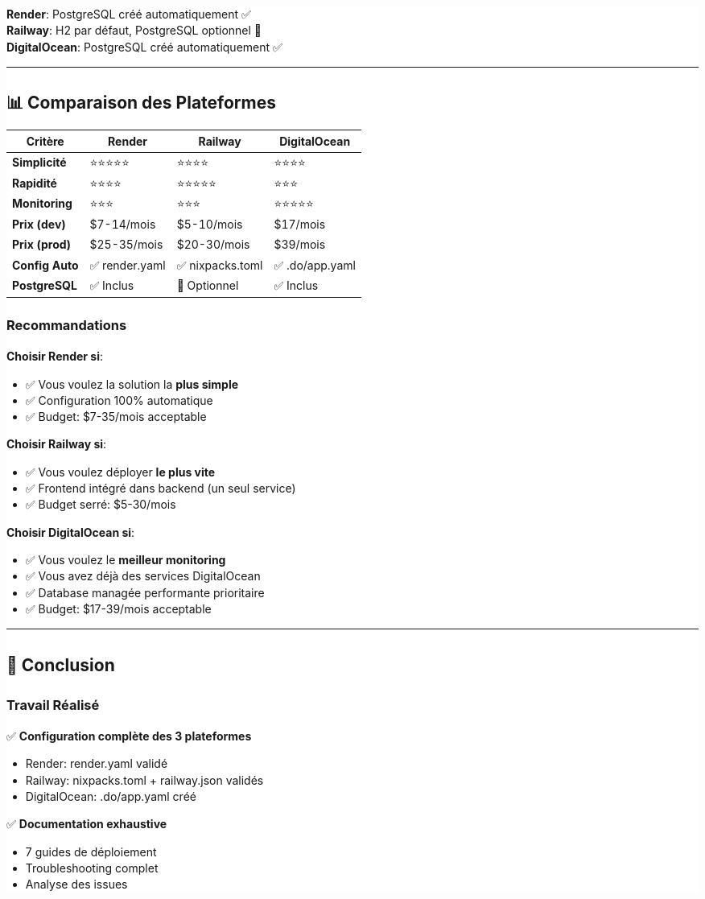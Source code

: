 **Render**: PostgreSQL créé automatiquement ✅  
**Railway**: H2 par défaut, PostgreSQL optionnel 🔄  
**DigitalOcean**: PostgreSQL créé automatiquement ✅

---

## 📊 Comparaison des Plateformes

| Critère | Render | Railway | DigitalOcean |
|---------|--------|---------|--------------|
| **Simplicité** | ⭐⭐⭐⭐⭐ | ⭐⭐⭐⭐ | ⭐⭐⭐⭐ |
| **Rapidité** | ⭐⭐⭐⭐ | ⭐⭐⭐⭐⭐ | ⭐⭐⭐ |
| **Monitoring** | ⭐⭐⭐ | ⭐⭐⭐ | ⭐⭐⭐⭐⭐ |
| **Prix (dev)** | $7-14/mois | $5-10/mois | $17/mois |
| **Prix (prod)** | $25-35/mois | $20-30/mois | $39/mois |
| **Config Auto** | ✅ render.yaml | ✅ nixpacks.toml | ✅ .do/app.yaml |
| **PostgreSQL** | ✅ Inclus | 🔄 Optionnel | ✅ Inclus |

### Recommandations

**Choisir Render si**:
- ✅ Vous voulez la solution la **plus simple**
- ✅ Configuration 100% automatique
- ✅ Budget: $7-35/mois acceptable

**Choisir Railway si**:
- ✅ Vous voulez déployer **le plus vite**
- ✅ Frontend intégré dans backend (un seul service)
- ✅ Budget serré: $5-30/mois

**Choisir DigitalOcean si**:
- ✅ Vous voulez le **meilleur monitoring**
- ✅ Vous avez déjà des services DigitalOcean
- ✅ Database managée performante prioritaire
- ✅ Budget: $17-39/mois acceptable

---

## 🎉 Conclusion

### Travail Réalisé

✅ **Configuration complète des 3 plateformes**
- Render: render.yaml validé
- Railway: nixpacks.toml + railway.json validés
- DigitalOcean: .do/app.yaml créé

✅ **Documentation exhaustive**
- 7 guides de déploiement
- Troubleshooting complet
- Analyse des issues
